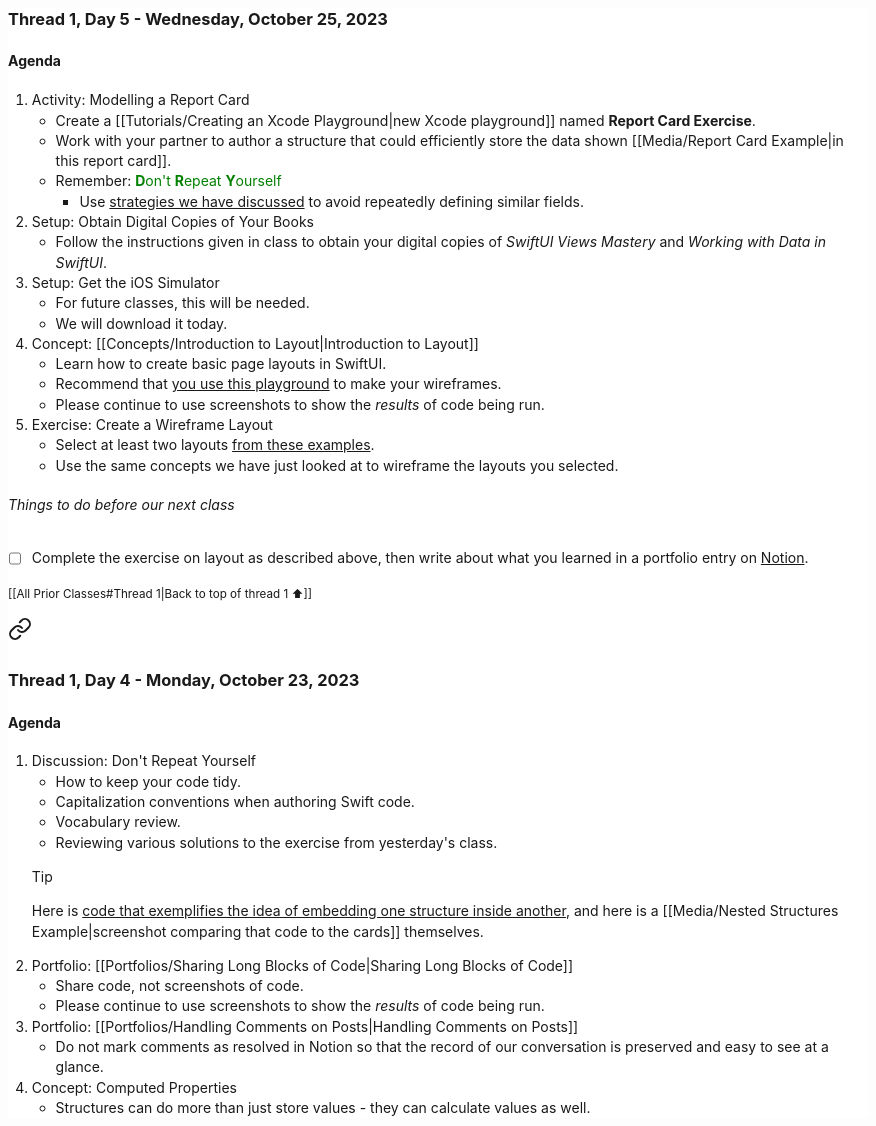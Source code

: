 


### Thread 1, Day 5 - Wednesday, October 25, 2023
#### Agenda
1. Activity: Modelling a Report Card
	- Create a [[Tutorials/Creating an Xcode Playground\|new Xcode playground]] named **Report Card Exercise**.
	- Work with your partner to author a structure that could efficiently store the data shown [[Media/Report Card Example\|in this report card]].
	- Remember: <span style="color:green">**D**on't **R**epeat **Y**ourself</span>
		- Use [strategies we have discussed](https://gist.github.com/russellgordon/a9be1f533e43085c184428bce46d947b) to avoid repeatedly defining similar fields.
1. Setup: Obtain Digital Copies of Your Books
	- Follow the instructions given in class to obtain your digital copies of *SwiftUI Views Mastery* and *Working with Data in SwiftUI*.
1. Setup: Get the iOS Simulator
	- For future classes, this will be needed.
	- We will download it today.
1. Concept: [[Concepts/Introduction to Layout\|Introduction to Layout]]
	- Learn how to create basic page layouts in SwiftUI.
	- Recommend that [you use this playground](https://russellgordon.ca/lcs/2023-24/ics3u/Blueprints.playground.zip) to make your wireframes.
	- Please continue to use screenshots to show the *results* of code being run.
1. Exercise: Create a Wireframe Layout
	- Select at least two layouts [from these examples](https://russellgordon.ca/lcs/2023-24/ics3u/wireframes.pdf).
	- Use the same concepts we have just looked at to wireframe the layouts you selected.

###### Things to do before our next class
- [ ] Complete the exercise on layout as described above, then write about what you learned in a portfolio entry on [Notion](https://notion.so).

</div></div>

<small>[[All Prior Classes#Thread 1\|Back to top of thread 1 ⬆]]</small>

<div class="transclusion internal-embed is-loaded"><a class="markdown-embed-link" href="/thread-1/day-4/" aria-label="Open link"><svg xmlns="http://www.w3.org/2000/svg" width="24" height="24" viewBox="0 0 24 24" fill="none" stroke="currentColor" stroke-width="2" stroke-linecap="round" stroke-linejoin="round" class="svg-icon lucide-link"><path d="M10 13a5 5 0 0 0 7.54.54l3-3a5 5 0 0 0-7.07-7.07l-1.72 1.71"></path><path d="M14 11a5 5 0 0 0-7.54-.54l-3 3a5 5 0 0 0 7.07 7.07l1.71-1.71"></path></svg></a><div class="markdown-embed">




### Thread 1, Day 4 - Monday, October 23, 2023
#### Agenda
1. Discussion: Don't Repeat Yourself
	- How to keep your code tidy.
	- Capitalization conventions when authoring Swift code.
	- Vocabulary review.
	- Reviewing various solutions to the exercise from yesterday's class.
	> [!TIP]
	>  Here is [code that exemplifies the idea of embedding one structure inside another](https://gist.github.com/russellgordon/a9be1f533e43085c184428bce46d947b), and here is a [[Media/Nested Structures Example\|screenshot comparing that code to the cards]] themselves.
2. Portfolio: [[Portfolios/Sharing Long Blocks of Code\|Sharing Long Blocks of Code]]
	- Share code, not screenshots of code.
	- Please continue to use screenshots to show the *results* of code being run.
3. Portfolio: [[Portfolios/Handling Comments on Posts\|Handling Comments on Posts]]
	- Do not mark comments as resolved in Notion so that the record of our conversation is preserved and easy to see at a glance.
4. Concept: Computed Properties
	- Structures can do more than just store values - they can calculate values as well.